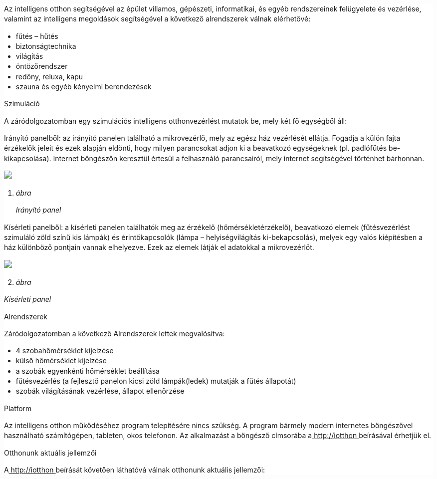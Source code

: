 Az  intelligens  otthon  segítségével  az  épület  villamos,  gépészeti,  informatikai,  és  egyéb rendszereinek  felügyelete  és  vezérlése,  valamint  az  intelligens  megoldások  segítségével  a következő alrendszerek válnak elérhetővé: 

- fűtés – hűtés 
- biztonságtechnika 
- világítás 
- öntözőrendszer 
- redőny, reluxa, kapu 
- szauna és egyéb kényelmi berendezések 

<a name="_page7_x68.00_y345.92"></a>Szimuláció 

A záródolgozatomban egy szimulációs intelligens otthonvezérlést mutatok be, mely két fő egységből áll: 

<a name="_page7_x68.00_y443.92"></a>Irányító panelből: az irányító panelen található a mikrovezérlő, mely az egész ház vezérlését ellátja. Fogadja a külön fajta érzékelők jeleit és ezek alapján eldönti, hogy milyen parancsokat adjon ki a beavatkozó egységeknek (pl. padlófűtés be-kikapcsolása). Internet böngészőn keresztül értesül a felhasználó parancsairól, mely internet segítségével történhet bárhonnan. 

![](Aspose.Words.faa7fd56-d923-494e-9a59-624b22540f06.001.png)

1. *ábra* 

   *Irányító panel*

<a name="_page8_x68.00_y70.92"></a>Kísérleti  panelből:  a  kísérleti  panelen  találhatók  meg  az  érzékelő  (hőmérsékletérzékelő), beavatkozó elemek (fűtésvezérlést szimuláló zöld színű kis lámpák) és érintőkapcsolók (lámpa – helyiségvilágítás ki-bekapcsolás), melyek egy valós kiépítésben a ház különböző pontjain vannak elhelyezve. Ezek az elemek látják el adatokkal a mikrovezérlőt. 

![](Aspose.Words.faa7fd56-d923-494e-9a59-624b22540f06.002.jpeg)

2. *ábra* 

*Kísérleti panel* 

<a name="_page9_x68.00_y70.92"></a>Alrendszerek

Záródolgozatomban a következő Alrendszerek lettek megvalósítva: 

- 4 szobahőmérséklet kijelzése 
- külső hőmérséklet kijelzése 
- a szobák egyenkénti hőmérséklet beállítása 
- fűtésvezérlés (a fejlesztő panelon kicsi zöld lámpák(ledek) mutatják a fűtés állapotát) 
- szobák világításának vezérlése, állapot ellenőrzése 

<a name="_page9_x68.00_y264.92"></a>Platform 

Az intelligens otthon működéséhez program telepítésére nincs szükség. A program bármely modern  internetes  böngészővel  használható  számítógépen,  tableten,  okos  telefonon.  Az alkalmazást a böngésző címsorába a[ http://iotthon ](http://iotthon/)beírásával érhetjük el. 

<a name="_page9_x68.00_y381.92"></a>Otthonunk aktuális jellemzői 

A[ http://iotthon ](http://iotthon/)beírását követően láthatóvá válnak otthonunk aktuális jellemzői: 

